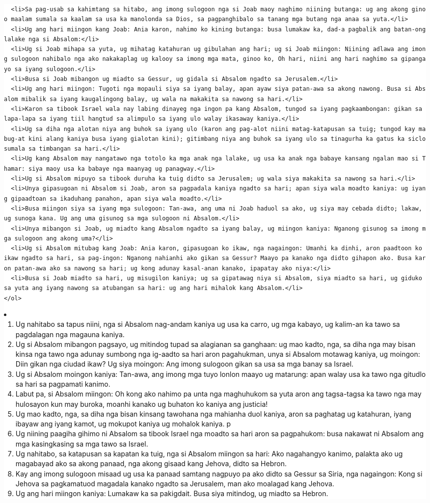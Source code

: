       <li>Sa pag-usab sa kahimtang sa hitabo, ang imong sulogoon nga si Joab maoy naghimo niining butanga: ug ang akong ginoo maalam sumala sa kaalam sa usa ka manolonda sa Dios, sa pagpanghibalo sa tanang mga butang nga anaa sa yuta.</li>
      <li>Ug ang hari miingon kang Joab: Ania karon, nahimo ko kining butanga: busa lumakaw ka, dad-a pagbalik ang batan-ong lalake nga si Absalom:</li>
      <li>Ug si Joab mihapa sa yuta, ug mihatag katahuran ug gibulahan ang hari; ug si Joab miingon: Niining adlawa ang imong sulogoon nahibalo nga ako nakakaplag ug kalooy sa imong mga mata, ginoo ko, Oh hari, niini ang hari naghimo sa gipangayo sa iyang sulogoon.</li>
      <li>Busa si Joab mibangon ug miadto sa Gessur, ug gidala si Absalom ngadto sa Jerusalem.</li>
      <li>Ug ang hari miingon: Tugoti nga mopauli siya sa iyang balay, apan ayaw siya patan-awa sa akong nawong. Busa si Absalom mibalik sa iyang kaugalingong balay, ug wala na makakita sa nawong sa hari.</li>
      <li>Karon sa tibook Israel wala nay labing dinayeg nga ingon pa kang Absalom, tungod sa iyang pagkaambongan: gikan sa lapa-lapa sa iyang tiil hangtud sa alimpulo sa iyang ulo walay ikasaway kaniya.</li>
      <li>Ug sa diha nga alotan niya ang buhok sa iyang ulo (karon ang pag-alot niini matag-katapusan sa tuig; tungod kay mabug-at kini alang kaniya busa iyang gialotan kini); gitimbang niya ang buhok sa iyang ulo sa tinagurha ka gatus ka siclo sumala sa timbangan sa hari.</li>
      <li>Ug kang Absalom may nangatawo nga totolo ka mga anak nga lalake, ug usa ka anak nga babaye kansang ngalan mao si Thamar: siya maoy usa ka babaye nga maanyag ug panagway.</li>
      <li>Ug si Absalom mipuyo sa tibook duruha ka tuig didto sa Jerusalem; ug wala siya makakita sa nawong sa hari.</li>
      <li>Unya gipasugoan ni Absalom si Joab, aron sa pagpadala kaniya ngadto sa hari; apan siya wala moadto kaniya: ug iyang gipaadtoan sa ikaduhang panahon, apan siya wala moadto.</li>
      <li>Busa miingon siya sa iyang mga sulogoon: Tan-awa, ang uma ni Joab haduol sa ako, ug siya may cebada didto; lakaw, ug sunoga kana. Ug ang uma gisunog sa mga sulogoon ni Absalom.</li>
      <li>Unya mibangon si Joab, ug miadto kang Absalom ngadto sa iyang balay, ug miingon kaniya: Nganong gisunog sa imong mga sulogoon ang akong uma?</li>
      <li>Ug si Absalom mitubag kang Joab: Ania karon, gipasugoan ko ikaw, nga nagaingon: Umanhi ka dinhi, aron paadtoon ko ikaw ngadto sa hari, sa pag-ingon: Nganong nahianhi ako gikan sa Gessur? Maayo pa kanako nga didto gihapon ako. Busa karon patan-awa ako sa nawong sa hari; ug kong adunay kasal-anan kanako, ipapatay ako niya:</li>
      <li>Busa si Joab miadto sa hari, ug misugilon kaniya; ug sa gipatawag niya si Absalom, siya miadto sa hari, ug giduko sa yuta ang iyang nawong sa atubangan sa hari: ug ang hari mihalok kang Absalom.</li>
    </ol>
  </li>
  <li>
    <ol>
      <li>Ug nahitabo sa tapus niini, nga si Absalom nag-andam kaniya ug usa ka carro, ug mga kabayo, ug kalim-an ka tawo sa pagdalagan nga magauna kaniya.</li>
      <li>Ug si Absalom mibangon pagsayo, ug mitindog tupad sa alagianan sa ganghaan: ug mao kadto, nga, sa diha nga may bisan kinsa nga tawo nga adunay sumbong nga ig-aadto sa hari aron pagahukman, unya si Absalom motawag kaniya, ug moingon: Diin gikan nga ciudad ikaw? Ug siya moingon: Ang imong sulogoon gikan sa usa sa mga banay sa Israel.</li>
      <li>Ug si Absalom moingon kaniya: Tan-awa, ang imong mga tuyo lonlon maayo ug matarung: apan walay usa ka tawo nga gitudlo sa hari sa pagpamati kanimo.</li>
      <li>Labut pa, si Absalom miingon: Oh kong ako nahimo pa unta nga maghuhukom sa yuta aron ang tagsa-tagsa ka tawo nga may hulosayon kun may buroka, moanhi kanako ug buhaton ko kaniya ang justicia!</li>
      <li>Ug mao kadto, nga, sa diha nga bisan kinsang tawohana nga mahianha duol kaniya, aron sa paghatag ug katahuran, iyang ibayaw ang iyang kamot, ug mokupot kaniya ug mohalok kaniya. p</li>
      <li>Ug niining paagiha gihimo ni Absalom sa tibook Israel nga moadto sa hari aron sa pagpahukom: busa nakawat ni Absalom ang mga kasingkasing sa mga tawo sa Israel.</li>
      <li>Ug nahitabo, sa katapusan sa kapatan ka tuig, nga si Absalom miingon sa hari: Ako nagahangyo kanimo, palakta ako ug magabayad ako sa akong panaad, nga akong gisaad kang Jehova, didto sa Hebron.</li>
      <li>Kay ang imong sulogoon misaad ug usa ka panaad samtang nagpuyo pa ako didto sa Gessur sa Siria, nga nagaingon: Kong si Jehova sa pagkamatuod magadala kanako ngadto sa Jerusalem, man ako moalagad kang Jehova.</li>
      <li>Ug ang hari miingon kaniya: Lumakaw ka sa pakigdait. Busa siya mitindog, ug miadto sa Hebron.</li>
